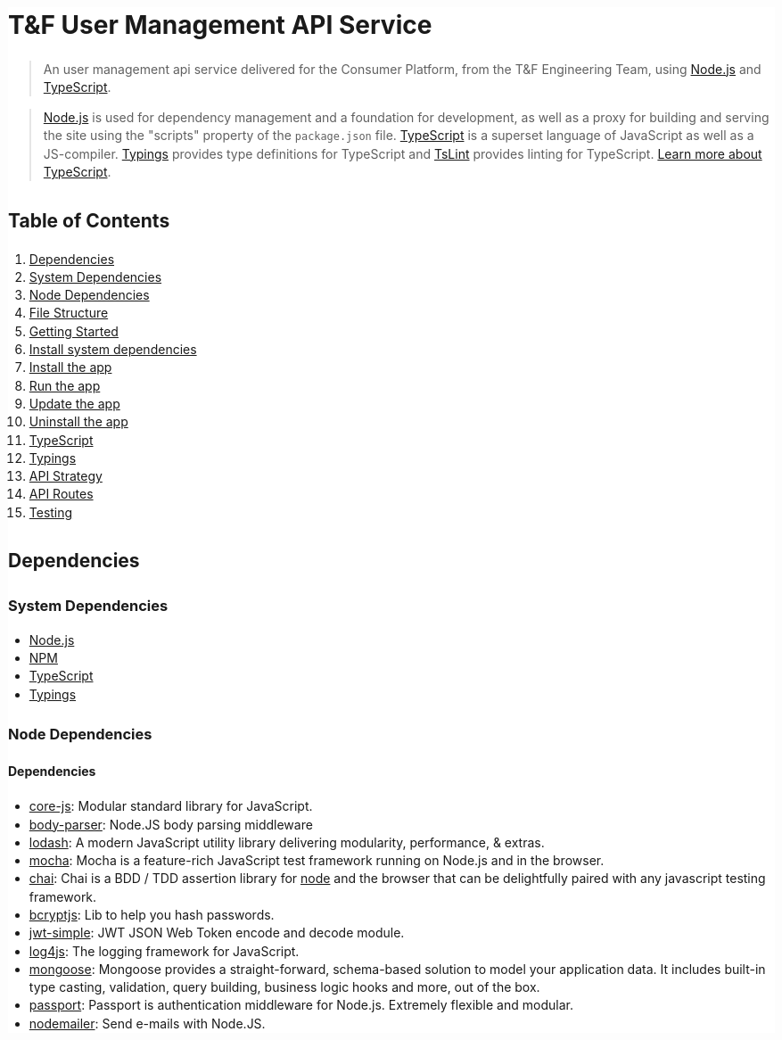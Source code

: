 # T&F User Management API Service

> An user management api service delivered for the Consumer Platform, from the T&F Engineering Team, using [Node.js](https://nodejs.org/en/) and [TypeScript](http://www.typescriptlang.org/).

> [Node.js](https://nodejs.org/en/) is used for dependency management and a foundation for development, as well as a proxy for building and serving the site using the "scripts" property of the `package.json` file. [TypeScript](http://www.typescriptlang.org/) is a superset language of JavaScript as well as a JS-compiler. [Typings](https://github.com/typings/typings) provides type definitions for TypeScript and [TsLint](http://palantir.github.io/tslint/) provides linting for TypeScript. [Learn more about TypeScript](https://github.com/TypeStrong/learn-typescript).

## Table of Contents

1. [Dependencies](#dependencies)
  1. [System Dependencies](#system-dependencies)
  2. [Node Dependencies](#node-dependencies)
2. [File Structure](#file-structure)
3. [Getting Started](#getting-started)
  1. [Install system dependencies](#install-system-dependencies)
  2. [Install the app](#install-the-app)
  3. [Run the app](#run-the-app)
  4. [Update the app](#update-the-app)
  5. [Uninstall the app](#uninstall-the-app)
4. [TypeScript](#typescript)
5. [Typings](#typings)
6. [API Strategy](#strategy)
7. [API Routes](#routes)
8. [Testing](#testing)

## Dependencies <a id="dependencies"></a>

### System Dependencies <a id="system-dependencies"></a>

- [Node.js](https://nodejs.org/en/)
- [NPM](https://www.npmjs.com/)
- [TypeScript](http://www.typescriptlang.org/)
- [Typings](https://github.com/typings/typings)

### Node Dependencies <a id="node-dependencies"></a>

#### Dependencies

- [core-js](https://github.com/zloirock/core-js): Modular standard library for JavaScript.
- [body-parser](): Node.JS body parsing middleware
- [lodash](https://lodash.com/): A modern JavaScript utility library delivering modularity, performance, & extras.
- [mocha](https://mochajs.org/): Mocha is a feature-rich JavaScript test framework running on Node.js and in the browser.
- [chai](https://chaijs.com/): Chai is a BDD / TDD assertion library for [node](http://nodejs.org) and the browser that can be delightfully paired with any javascript testing framework.
- [bcryptjs](https://www.npmjs.com/package/bcryptjs): Lib to help you hash passwords.
- [jwt-simple](https://www.npmjs.com/package/jwt-simple): JWT JSON Web Token encode and decode module.
- [log4js](https://github.com/stritti/log4js): The logging framework for JavaScript.
- [mongoose](http://mongoosejs.com/): Mongoose provides a straight-forward, schema-based solution to model your application data. It includes built-in type casting, validation, query building, business logic hooks and more, out of the box.
- [passport](https://passportjs.org/): Passport is authentication middleware for Node.js. Extremely flexible and modular.
- [nodemailer](https://nodemailer.com/): Send e-mails with Node.JS.
